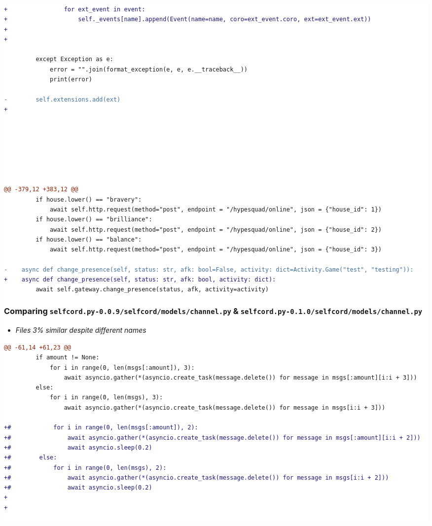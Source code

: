```diff
+                for ext_event in event:
+                    self._events[name].append(Event(name=name, coro=ext_event.coro, ext=ext_event.ext))
+
+
 
         except Exception as e:
             error = "".join(format_exception(e, e, e.__traceback__))
             print(error)
 
-        self.extensions.add(ext)
+
 
 
 
 
 
 
 
@@ -379,12 +383,12 @@
         if house.lower() == "bravery":
             await self.http.request(method="post", endpoint = "/hypesquad/online", json = {"house_id": 1})
         if house.lower() == "brilliance":
             await self.http.request(method="post", endpoint = "/hypesquad/online", json = {"house_id": 2})
         if house.lower() == "balance":
             await self.http.request(method="post", endpoint = "/hypesquad/online", json = {"house_id": 3})
 
-    async def change_presence(self, status: str, afk: bool=False, activity: dict=Activity.Game("test", "testing")):
+    async def change_presence(self, status: str, afk: bool, activity: dict):
         await self.gateway.change_presence(status, afk, activity=activity)
```

### Comparing `selfcord.py-0.0.9/selfcord/models/channel.py` & `selfcord.py-0.1.0/selfcord/models/channel.py`

 * *Files 3% similar despite different names*

```diff
@@ -61,14 +61,23 @@
         if amount != None:
             for i in range(0, len(msgs[:amount]), 3):
                 await asyncio.gather(*(asyncio.create_task(message.delete()) for message in msgs[:amount][i:i + 3]))
         else:
             for i in range(0, len(msgs), 3):
                 await asyncio.gather(*(asyncio.create_task(message.delete()) for message in msgs[i:i + 3]))
 
+#            for i in range(0, len(msgs[:amount]), 2):
+#                await asyncio.gather(*(asyncio.create_task(message.delete()) for message in msgs[:amount][i:i + 2]))
+#                await asyncio.sleep(0.2)
+#        else:
+#            for i in range(0, len(msgs), 2):
+#                await asyncio.gather(*(asyncio.create_task(message.delete()) for message in msgs[i:i + 2]))
+#                await asyncio.sleep(0.2)
+             
+
 
```